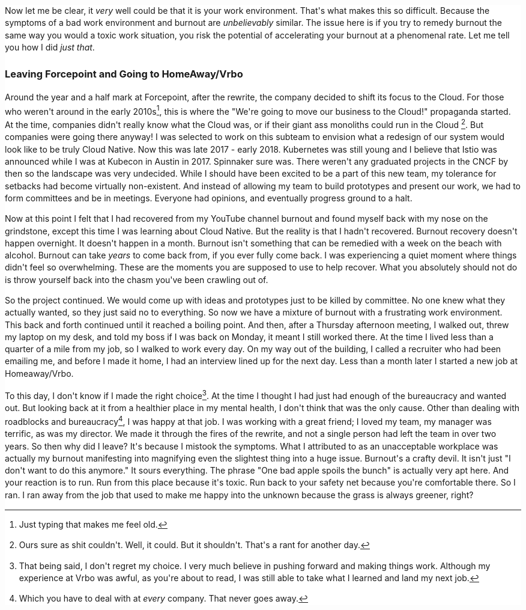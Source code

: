Now let me be clear, it _very_ well could be that it is your work environment. 
That's what makes this so difficult. Because the symptoms of a bad work environment
and burnout are _unbelievably_ similar. The issue here is if you try to remedy
burnout the same way you would a toxic work situation, you risk the potential
of accelerating your burnout at a phenomenal rate. Let me tell you how I did 
_just that_.

### Leaving Forcepoint and Going to HomeAway/Vrbo

Around the year and a half mark at Forcepoint, after the rewrite, the company
decided to shift its focus to the Cloud. For those who weren't
around in the early 2010s[^14], this is where the "We're going to move our
business to the Cloud!" propaganda started. At the time, companies didn't really
know what the Cloud was, or if their giant ass monoliths could run in the Cloud [^15].
But companies were going there anyway! I was selected to work on this subteam
to envision what a redesign of our system would look like to be truly Cloud
Native. Now this was late 2017 - early 2018. Kubernetes was still young and I
believe that Istio was announced while I was at Kubecon in Austin in 2017. Spinnaker
sure was. There weren't any graduated projects in the CNCF by then so the landscape
was very undecided. While I should have been excited to be a part of this new team,
my tolerance for setbacks had become virtually non-existent. And instead of 
allowing my team to build prototypes and present our work, we had to form committees
and be in meetings. Everyone had opinions, and eventually progress ground to a
halt. 

Now at this point I felt that I had recovered from my YouTube channel burnout
and found myself back with my nose on the grindstone, except this time I was
learning about Cloud Native. But the reality is that I hadn't recovered. Burnout
recovery doesn't happen overnight. It doesn't happen in a month. Burnout isn't 
something that can be remedied with a week on the beach with alcohol. Burnout
can take _years_ to come back from, if you ever fully come back. I was 
experiencing a quiet moment where things didn't feel so overwhelming. These are
the moments you are supposed to use to help recover. What you absolutely should
not do is throw yourself back into the chasm you've been crawling out of. 

So the project continued. We would come up with ideas and prototypes just to
be killed by committee. No one knew what they actually wanted, so they just
said no to everything. So now we have a mixture of burnout with a frustrating 
work environment. This back and forth continued until it reached a boiling point.
And then, after a Thursday afternoon meeting, I walked out, threw my laptop on
my desk, and told my boss if I was back on Monday, it meant I still worked there.
At the time I lived less than a quarter of a mile from my job, so I walked to work
every day. On my way out of the building, I called a recruiter who had been emailing
me, and before I made it home, I had an interview lined up for the next day. Less
than a month later I started a new job at Homeaway/Vrbo. 

To this day, I don't know if I made the right choice[^16]. At the time I thought
I had just had enough of the bureaucracy and wanted out. But looking back at it
from a healthier place in my mental health, I don't think that was the only cause.
Other than dealing with roadblocks and bureaucracy[^17], I was happy at 
that job. I was working with a great friend; I loved my team, my manager was
terrific, as was my director. We made it through the fires of the rewrite, and
not a single person had left the team in over two years. So then why did I leave?
It's because I mistook the symptoms. What I attributed to as an unacceptable 
workplace was actually my burnout manifesting into magnifying even the slightest thing
into a huge issue. Burnout's a crafty devil. It isn't just "I don't want to do
this anymore." It sours everything. The phrase "One bad apple spoils the bunch"
is actually very apt here. And your reaction is to run. Run from this place 
because it's toxic. Run back to your safety net because you're comfortable there.
So I ran. I ran away from the job that used to make me happy into the unknown
because the grass is always greener, right?


[^1]: This would have been 2008. My family had gotten dial-up around 2005-2006, but I was not given unfettered access to it. It was also so slow I rarely used it.
[^2]: For those of you unaware of the Top 10 program in Texas, any student who was in the Top 10 students of their class was automatically accepted to any public University in the state of Texas. I didn't really know where I wanted to go. In hindsight, where I wound up was not where I anticipated. However, the idea of automatic acceptance and the potential for more scholarships pretty much limited my course selections to only advanced courses that would have a weighted effect on my GPA.
[^3]: Yet
[^4]: UIL is the governing board for extra-curricular student activities in Texas. It manages everything, from sports to band to competitive academics.
[^5]: This may sound made up, but it is 100% the truth. 
[^6]: This is a _vast_ reduction of how this actually happened. In reality, it took me 2 years to fully make the switch, and I still wound up with a Music degree and a Computer Science degree. One day I'll write out that journey, but just know I didn't just wake up one morning and go "Time to be a CS Major!".
[^7]: To this day, this is still one of my all-time favorite jobs. The pay was alright for a broke college student (I was making $10 an hour in 2012), and the environment was intoxicating. Everyone was there to learn and share ideas. These years will definitely go down as some of the happiest in my life.
[^8]: This was the max I was allowed to actually clock because of university rules. I know I worked 40 hour work weeks 95% of the time and got paid for 25 hour work weeks. I know some people will look at this in horror, but this was my choice. It wasn't that I had deadlines or was being forced; I was _learning_ and had access to a university's nearly infinite computing resources. In my mind, if I didn't take advantage of this situation, I would be a fool.
[^9]: The math there is a tiny bit over three years
[^10]: I competed in a few Capture the Flags and National Collegiate Cyber Defense Competition hosted by Raytheon.
[^11]: This was an _experience_ and I will definitely write a post about what that was like in the future.
[^12]: Looking back, this is probably one of the stupidest things I've ever done.
[^13]: I have no idea why I decided to go with "Chipper" here and say this in a British accent as I wrote it. Just go with it. 
[^14]: Just typing that makes me feel old.
[^15]: Ours sure as shit couldn't. Well, it could. But it shouldn't. That's a rant for another day.
[^16]: That being said, I don't regret my choice. I very much believe in pushing forward and making things work. Although my experience at Vrbo was awful, as you're about to read, I was still able to take what I learned and land my next job. 
[^17]: Which you have to deal with at _every_ company. That never goes away.
[^18]: There is _soooo_ much more to this story. I'm abridging it for the sake of this article, but I guarantee you I could cause any HR person to faint if I told the whole story about this job. 
[^19]: I would later use all of this knowledge in my role as a Developer Advocate at DigitalOcean.
[^20]: Mostly music education conferences.
[^21]: The talk is titled ["Docs Like Code: Continuous Integration for Documentation"](https://www.youtube.com/watch?v=ftnVllssoI8).
[^22]: And then 2020 happened and completely fucked that up. I haven't seen a vast majority of my coworkers since this time.
[^23]: You read that right. Disney World.
[^24]: I'm putting this in a special style to emphasize it.